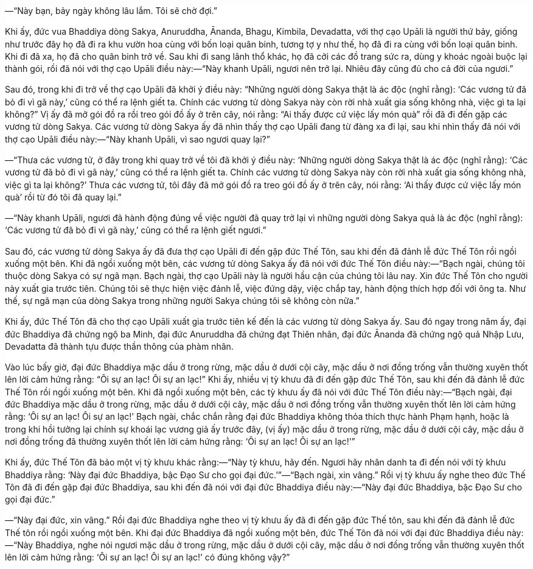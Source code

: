 —“Này bạn, bảy ngày không lâu lắm. Tôi sẽ chờ đợi.”

Khi ấy, đức vua Bhaddiya dòng Sakya, Anuruddha, Ānanda, Bhagu, Kimbila, Devadatta, với thợ cạo Upāli là người thứ bảy, giống như trước đây họ đã đi ra khu vườn hoa cùng với bốn loại quân binh, tương tợ y như thế, họ đã đi ra cùng với bốn loại quân binh. Khi đi đã xa, họ đã cho quân binh trở về. Sau khi đi sang lãnh thổ khác, họ đã cởi các đồ trang sức ra, dùng y khoác ngoài buộc lại thành gói, rồi đã nói với thợ cạo Upāli điều này:—“Này khanh Upāli, ngươi nên trở lại. Nhiêu đây cũng đủ cho cả đời của ngươi.”

Sau đó, trong khi đi trở về thợ cạo Upāli đã khởi ý điều này: “Những người dòng Sakya thật là ác độc (nghĩ rằng): ‘Các vương tử đã bỏ đi vì gã này,’ cũng có thể ra lệnh giết ta. Chính các vương tử dòng Sakya này còn rời nhà xuất gia sống không nhà, việc gì ta lại không?” Vị ấy đã mở gói đồ ra rồi treo gói đồ ấy ở trên cây, nói rằng: “Ai thấy được cứ việc lấy món quà” rồi đã đi đến gặp các vương tử dòng Sakya. Các vương tử dòng Sakya ấy đã nhìn thấy thợ cạo Upāli đang từ đàng xa đi lại, sau khi nhìn thấy đã nói với thợ cạo Upāli điều này:—“Này khanh Upāli, vì sao ngươi quay lại?”

—“Thưa các vương tử, ở đây trong khi quay trở về tôi đã khởi ý điều này: ‘Những người dòng Sakya thật là ác độc (nghĩ rằng): ‘Các vương tử đã bỏ đi vì gã này,’ cũng có thể ra lệnh giết ta. Chính các vương tử dòng Sakya này còn rời nhà xuất gia sống không nhà, việc gì ta lại không?’ Thưa các vương tử, tôi đây đã mở gói đồ ra treo gói đồ ấy ở trên cây, nói rằng: ‘Ai thấy được cứ việc lấy món quà’ rồi từ đó tôi đã quay lại.”

—“Này khanh Upāli, ngươi đã hành động đúng về việc người đã quay trở lại vì những người dòng Sakya quả là ác độc (nghĩ rằng): ‘Các vương tử đã bỏ đi vì gã này,’ cũng có thể ra lệnh giết ngươi.”

Sau đó, các vương tử dòng Sakya ấy đã đưa thợ cạo Upāli đi đến gặp đức Thế Tôn, sau khi đến đã đảnh lễ đức Thế Tôn rồi ngồi xuống một bên. Khi đã ngồi xuống một bên, các vương tử dòng Sakya ấy đã nói với đức Thế Tôn điều này:—“Bạch ngài, chúng tôi thuộc dòng Sakya có sự ngã mạn. Bạch ngài, thợ cạo Upāli này là người hầu cận của chúng tôi lâu nay. Xin đức Thế Tôn cho người này xuất gia trước tiên. Chúng tôi sẽ thực hiện việc đảnh lễ, việc đứng dậy, việc chắp tay, hành động thích hợp đối với ông ta. Như thế, sự ngã mạn của dòng Sakya trong những người Sakya chúng tôi sẽ không còn nữa.”

Khi ấy, đức Thế Tôn đã cho thợ cạo Upāli xuất gia trước tiên kế đến là các vương tử dòng Sakya ấy. Sau đó ngay trong năm ấy, đại đức Bhaddiya đã chứng ngộ ba Minh, đại đức Anuruddha đã chứng đạt Thiên nhãn, đại đức Ānanda đã chứng ngộ quả Nhập Lưu, Devadatta đã thành tựu được thần thông của phàm nhân.

Vào lúc bấy giờ, đại đức Bhaddiya mặc dầu ở trong rừng, mặc dầu ở dưới cội cây, mặc dầu ở nơi đồng trống vẫn thường xuyên thốt lên lời cảm hứng rằng: “Ôi sự an lạc! Ôi sự an lạc!” Khi ấy, nhiều vị tỳ khưu đã đi đến gặp đức Thế Tôn, sau khi đến đã đảnh lễ đức Thế Tôn rồi ngồi xuống một bên. Khi đã ngồi xuống một bên, các tỳ khưu ấy đã nói với đức Thế Tôn điều này:—“Bạch ngài, đại đức Bhaddiya mặc dầu ở trong rừng, mặc dầu ở dưới cội cây, mặc dầu ở nơi đồng trống vẫn thường xuyên thốt lên lời cảm hứng rằng: ‘Ôi sự an lạc! Ôi sự an lạc!’ Bạch ngài, chắc chắn rằng đại đức Bhaddiya không thỏa thích thực hành Phạm hạnh, hoặc là trong khi hồi tưởng lại chính sự khoái lạc vương giả ấy trước đây, (vị ấy) mặc dầu ở trong rừng, mặc dầu ở dưới cội cây, mặc dầu ở nơi đồng trống đã thường xuyên thốt lên lời cảm hứng rằng: ‘Ôi sự an lạc! Ôi sự an lạc!’”

Khi ấy, đức Thế Tôn đã bảo một vị tỳ khưu khác rằng:—“Này tỳ khưu, hãy đến. Ngươi hãy nhân danh ta đi đến nói với tỳ khưu Bhaddiya rằng: ‘Này đại đức Bhaddiya, bậc Đạo Sư cho gọi đại đức.’”—“Bạch ngài, xin vâng.” Rồi vị tỳ khưu ấy nghe theo đức Thế Tôn đã đi đến gặp đại đức Bhaddiya, sau khi đến đã nói với đại đức Bhaddiya điều này:—“Này đại đức Bhaddiya, bậc Đạo Sư cho gọi đại đức.”

—“Này đại đức, xin vâng.” Rồi đại đức Bhaddiya nghe theo vị tỳ khưu ấy đã đi đến gặp đức Thế tôn, sau khi đến đã đảnh lễ đức Thế tôn rồi ngồi xuống một bên. Khi đại đức Bhaddiya đã ngồi xuống một bên, đức Thế Tôn đã nói với đại đức Bhaddiya điều này:—“Này Bhaddiya, nghe nói ngươi mặc dầu ở trong rừng, mặc dầu ở dưới cội cây, mặc dầu ở nơi đồng trống vẫn thường xuyên thốt lên lời cảm hứng rằng: ‘Ôi sự an lạc! Ôi sự an lạc!’ có đúng không vậy?”
